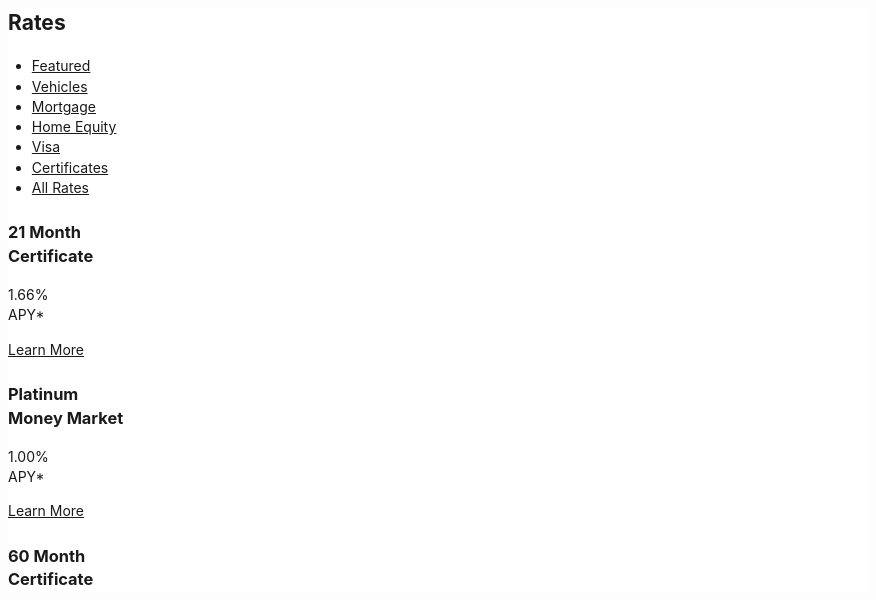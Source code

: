 <h2 class="text-center orange">Rates</h2>
<div id="rates-tabs" class="tabs tabs-bottom tabs-center tabs-simple">
<ul class="nav nav-tabs">
<li class="active">
<a href="#featured" data-toggle="tab">Featured</a>
</li>
<li>
<a href="#auto" data-toggle="tab">Vehicles</a>
</li>
<li>
<a href="#mortgage" data-toggle="tab">Mortgage</a>
</li>
<li>
<a href="#helo" data-toggle="tab">Home Equity</a>
</li>
<li>
<a href="#visa" data-toggle="tab">Visa</a>
</li>
<li>
<a href="#certificates" data-toggle="tab">Certificates</a>
</li>
<li>
<a href="rates/index.html">All Rates</a>
</li>
</ul>
<div class="tab-content">
<div class="tab-pane active" id="featured">
<div class="row center">
<div class="col-sm-4 col-xs-12">
<div class="featured-box featured-box-primary">
<div class="box-content">
<h3>21 Month<br />Certificate</h3>

<div class="rate">1.66%</div>
<div class="details">APY*</div>
<p><a href="promo/21-month-certificate.html" class="btn btn-default">Learn More</a></p>
</div>
</div>
</div>
<div class="col-sm-4 col-xs-12">
<div class="featured-box featured-box-secondary">
<div class="box-content">
<h3>Platinum<br />Money Market</h3>

<div class="rate">1.00%</div>
<div class="details">APY*</div>
<p><a href="deposits-money-market.html" class="btn btn-default">Learn More</a></p>
</div>
</div>
</div>
<div class="col-sm-4 col-xs-12">
<div class="featured-box featured-box-tertiary">
<div class="box-content">
<h3>60 Month<br />Certificate</h3>

